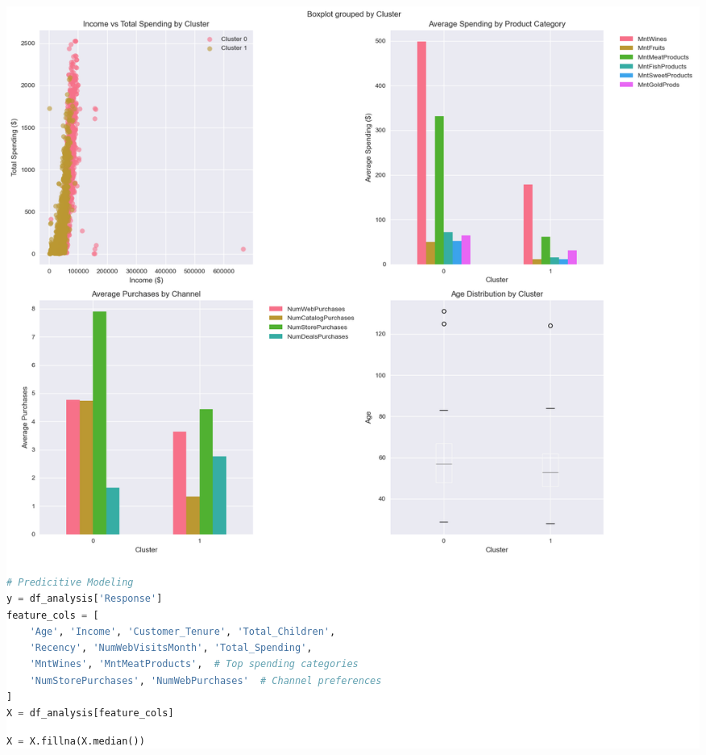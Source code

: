 ![png](output_29_0.png)
    



```python
# Predicitive Modeling 
y = df_analysis['Response']
feature_cols = [
    'Age', 'Income', 'Customer_Tenure', 'Total_Children',
    'Recency', 'NumWebVisitsMonth', 'Total_Spending',
    'MntWines', 'MntMeatProducts',  # Top spending categories
    'NumStorePurchases', 'NumWebPurchases'  # Channel preferences
]
X = df_analysis[feature_cols]
```


```python
X = X.fillna(X.median())
```
